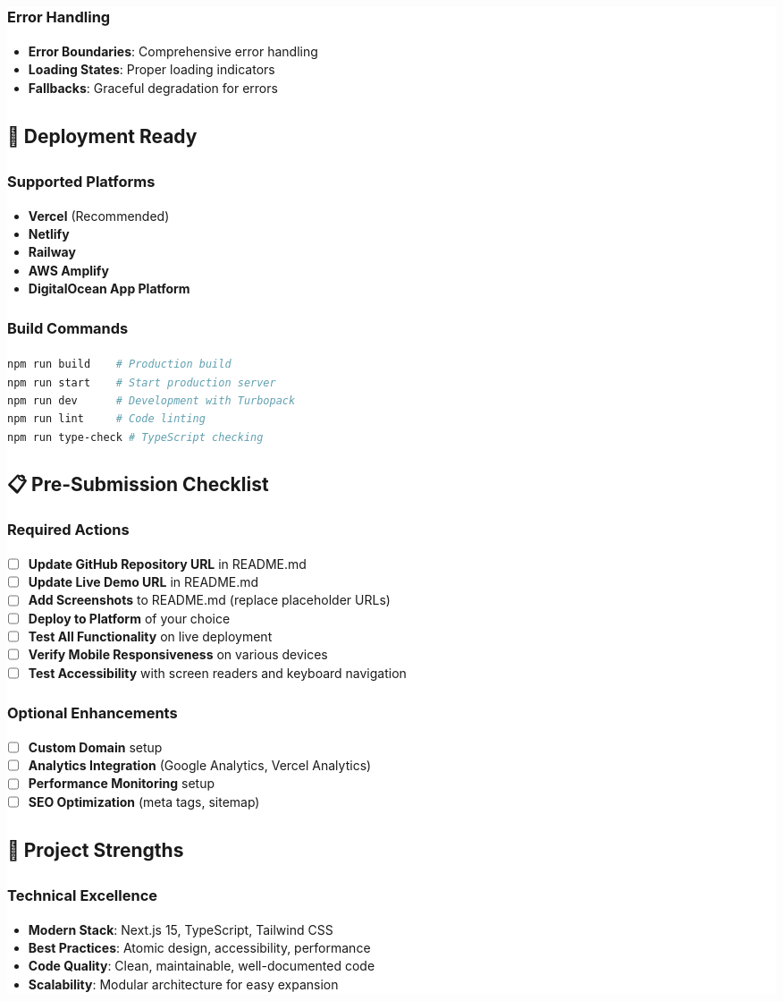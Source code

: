 ### Error Handling
- **Error Boundaries**: Comprehensive error handling
- **Loading States**: Proper loading indicators
- **Fallbacks**: Graceful degradation for errors

## 🚀 Deployment Ready

### Supported Platforms
- **Vercel** (Recommended)
- **Netlify**
- **Railway**
- **AWS Amplify**
- **DigitalOcean App Platform**

### Build Commands
```bash
npm run build    # Production build
npm run start    # Start production server
npm run dev      # Development with Turbopack
npm run lint     # Code linting
npm run type-check # TypeScript checking
```

## 📋 Pre-Submission Checklist

### Required Actions
- [ ] **Update GitHub Repository URL** in README.md
- [ ] **Update Live Demo URL** in README.md
- [ ] **Add Screenshots** to README.md (replace placeholder URLs)
- [ ] **Deploy to Platform** of your choice
- [ ] **Test All Functionality** on live deployment
- [ ] **Verify Mobile Responsiveness** on various devices
- [ ] **Test Accessibility** with screen readers and keyboard navigation

### Optional Enhancements
- [ ] **Custom Domain** setup
- [ ] **Analytics Integration** (Google Analytics, Vercel Analytics)
- [ ] **Performance Monitoring** setup
- [ ] **SEO Optimization** (meta tags, sitemap)

## 🎯 Project Strengths

### Technical Excellence
- **Modern Stack**: Next.js 15, TypeScript, Tailwind CSS
- **Best Practices**: Atomic design, accessibility, performance
- **Code Quality**: Clean, maintainable, well-documented code
- **Scalability**: Modular architecture for easy expansion
